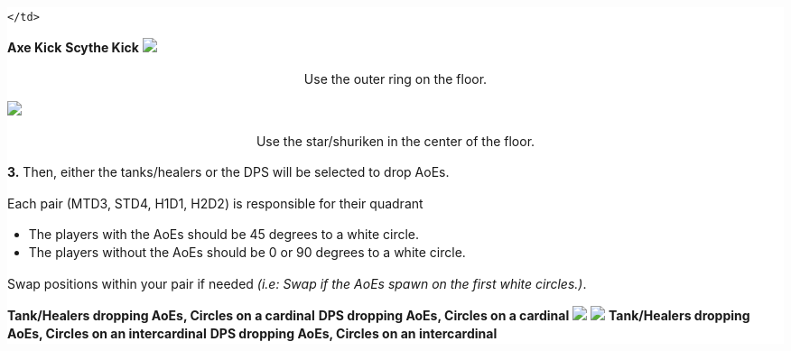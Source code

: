     </td>
  </tr>
  <tr>
    <td style="text-align:center">
      <b>Axe Kick</b>
    </td>
    <td style="text-align:center">
      <b>Scythe Kick</b>
    </td>
  </tr>
  <tr>
    <td>
      <img src="{{site.baseurl}}/images/ultimates/fru/02/diamond_dust_axe.jpg">
      <p style="text-align:center">Use the outer ring on the floor.</p>
    </td>
    <td>
      <img src="{{site.baseurl}}/images/ultimates/fru/02/diamond_dust_scythe.jpg">
      <p style="text-align:center">Use the star/shuriken in the center of the 
      floor.</p>
    </td>
  </tr>
  <tr>
    <td colspan="2">
      <p><b>3.</b> Then, either the tanks/healers or the DPS will be selected 
      to drop AoEs.</p>
      <p>Each pair (MTD3, STD4, H1D1, H2D2) is responsible for their quadrant</p>
      <ul>
        <li>The players with the AoEs should be 45 degrees to a white circle.</li>
        <li>The players without the AoEs should be 0 or 90 degrees to a white 
        circle.</li>
      </ul>
      <p>Swap positions within your pair if needed <em>(i.e: Swap if the AoEs 
      spawn on the first white circles.)</em>.</p>
    </td>
  </tr>
  <tr>
    <td style="text-align:center">
      <b>Tank/Healers dropping AoEs, Circles on a cardinal</b>
    </td>
    <td style="text-align:center">
      <b>DPS dropping AoEs, Circles on a cardinal</b>
    </td>
  </tr>
  <tr>
    <td>
      <img src="{{site.baseurl}}/images/ultimates/fru/02/diamond_dust_01a.jpg">
    </td>
    <td>
      <img src="{{site.baseurl}}/images/ultimates/fru/02/diamond_dust_01b.jpg">
    </td>
  </tr>
  <tr>
    <td style="text-align:center">
      <b>Tank/Healers dropping AoEs, Circles on an intercardinal</b>
    </td>
    <td style="text-align:center">
      <b>DPS dropping AoEs, Circles on an intercardinal</b>
    </td>
  </tr>
  <tr>
    <td>